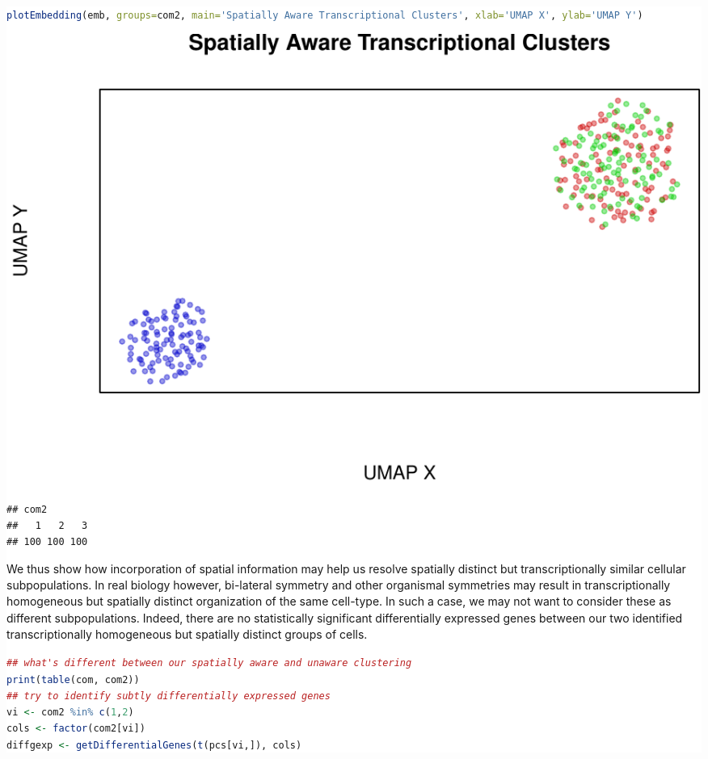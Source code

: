 ```r
plotEmbedding(emb, groups=com2, main='Spatially Aware Transcriptional Clusters', xlab='UMAP X', ylab='UMAP Y')
```

![](spatially_aware_clustering_files/figure-latex/spatcluster-3.pdf) 

```
## com2
##   1   2   3 
## 100 100 100
```

We thus show how incorporation of spatial information may help us resolve spatially distinct but transcriptionally similar cellular subpopulations. In real biology however, bi-lateral symmetry and other organismal symmetries may result in transcriptionally homogeneous but spatially distinct organization of the same cell-type. In such a case, we may not want to consider these as different subpopulations. Indeed, there are no statistically significant differentially expressed genes between our two identified transcriptionally homogeneous but spatially distinct groups of cells.


```r
## what's different between our spatially aware and unaware clustering
print(table(com, com2))
## try to identify subtly differentially expressed genes
vi <- com2 %in% c(1,2)
cols <- factor(com2[vi])
diffgexp <- getDifferentialGenes(t(pcs[vi,]), cols)
```
